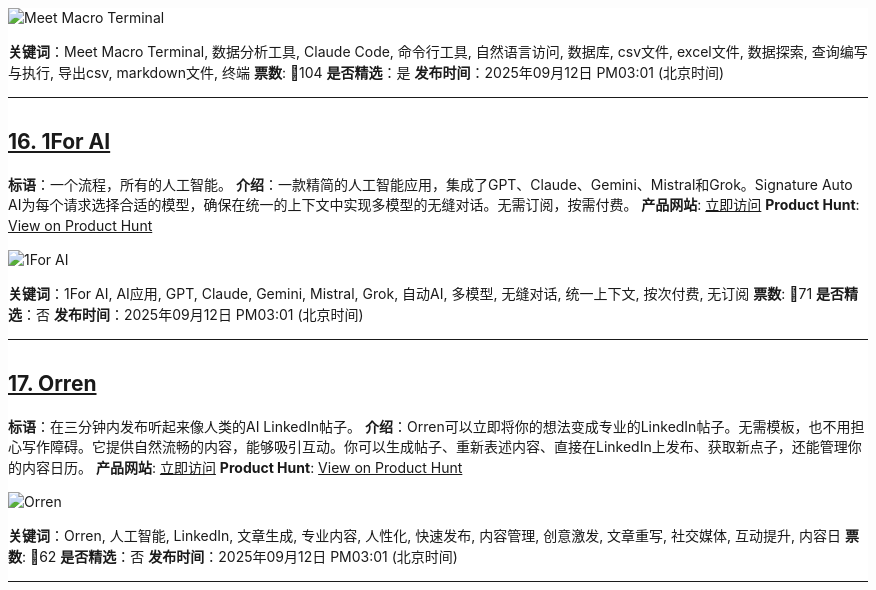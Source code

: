 ![Meet Macro Terminal]()

**关键词**：Meet Macro Terminal, 数据分析工具, Claude Code, 命令行工具, 自然语言访问, 数据库, csv文件, excel文件, 数据探索, 查询编写与执行, 导出csv, markdown文件, 终端
**票数**: 🔺104
**是否精选**：是
**发布时间**：2025年09月12日 PM03:01 (北京时间)

---

## [16. 1For AI](https://www.producthunt.com/products/1for-ai-lean-ai-for-everyone?utm_campaign=producthunt-api&utm_medium=api-v2&utm_source=Application%3A+dailyhot+%28ID%3A+133367%29)
**标语**：一个流程，所有的人工智能。
**介绍**：一款精简的人工智能应用，集成了GPT、Claude、Gemini、Mistral和Grok。Signature Auto AI为每个请求选择合适的模型，确保在统一的上下文中实现多模型的无缝对话。无需订阅，按需付费。
**产品网站**: [立即访问](https://www.producthunt.com/r/HNR25J7I2FJQIG?utm_campaign=producthunt-api&utm_medium=api-v2&utm_source=Application%3A+dailyhot+%28ID%3A+133367%29)
**Product Hunt**: [View on Product Hunt](https://www.producthunt.com/products/1for-ai-lean-ai-for-everyone?utm_campaign=producthunt-api&utm_medium=api-v2&utm_source=Application%3A+dailyhot+%28ID%3A+133367%29)

![1For AI]()

**关键词**：1For AI, AI应用, GPT, Claude, Gemini, Mistral, Grok, 自动AI, 多模型, 无缝对话, 统一上下文, 按次付费, 无订阅
**票数**: 🔺71
**是否精选**：否
**发布时间**：2025年09月12日 PM03:01 (北京时间)

---

## [17. Orren](https://www.producthunt.com/products/orren?utm_campaign=producthunt-api&utm_medium=api-v2&utm_source=Application%3A+dailyhot+%28ID%3A+133367%29)
**标语**：在三分钟内发布听起来像人类的AI LinkedIn帖子。
**介绍**：Orren可以立即将你的想法变成专业的LinkedIn帖子。无需模板，也不用担心写作障碍。它提供自然流畅的内容，能够吸引互动。你可以生成帖子、重新表述内容、直接在LinkedIn上发布、获取新点子，还能管理你的内容日历。
**产品网站**: [立即访问](https://www.producthunt.com/r/JUQ7M5R7I7QGRG?utm_campaign=producthunt-api&utm_medium=api-v2&utm_source=Application%3A+dailyhot+%28ID%3A+133367%29)
**Product Hunt**: [View on Product Hunt](https://www.producthunt.com/products/orren?utm_campaign=producthunt-api&utm_medium=api-v2&utm_source=Application%3A+dailyhot+%28ID%3A+133367%29)

![Orren]()

**关键词**：Orren, 人工智能, LinkedIn, 文章生成, 专业内容, 人性化, 快速发布, 内容管理, 创意激发, 文章重写, 社交媒体, 互动提升, 内容日
**票数**: 🔺62
**是否精选**：否
**发布时间**：2025年09月12日 PM03:01 (北京时间)

---
